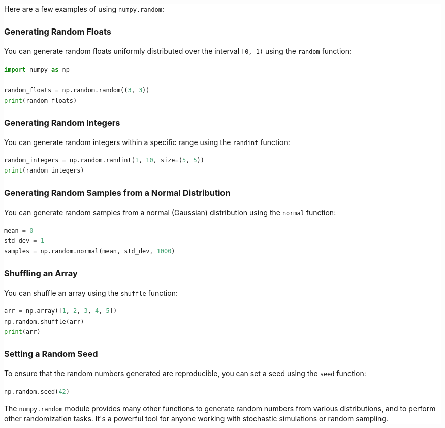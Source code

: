 Here are a few examples of using `numpy.random`:

### Generating Random Floats
You can generate random floats uniformly distributed over the interval `[0, 1)` using the `random` function:

```python
import numpy as np

random_floats = np.random.random((3, 3))
print(random_floats)
```

### Generating Random Integers
You can generate random integers within a specific range using the `randint` function:

```python
random_integers = np.random.randint(1, 10, size=(5, 5))
print(random_integers)
```

### Generating Random Samples from a Normal Distribution
You can generate random samples from a normal (Gaussian) distribution using the `normal` function:

```python
mean = 0
std_dev = 1
samples = np.random.normal(mean, std_dev, 1000)
```

### Shuffling an Array
You can shuffle an array using the `shuffle` function:

```python
arr = np.array([1, 2, 3, 4, 5])
np.random.shuffle(arr)
print(arr)
```

### Setting a Random Seed
To ensure that the random numbers generated are reproducible, you can set a seed using the `seed` function:

```python
np.random.seed(42)
```

The `numpy.random` module provides many other functions to generate random numbers from various distributions, and to perform other randomization tasks. It's a powerful tool for anyone working with stochastic simulations or random sampling.







